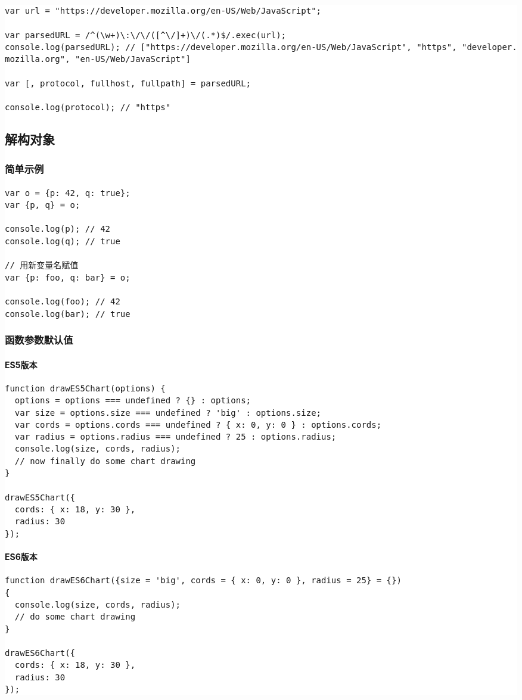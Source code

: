 <pre class="brush: js">var url = &quot;https://developer.mozilla.org/en-US/Web/JavaScript&quot;;

var parsedURL = /^(\w+)\:\/\/([^\/]+)\/(.*)$/.exec(url);
console.log(parsedURL); // [&quot;https://developer.mozilla.org/en-US/Web/JavaScript&quot;, &quot;https&quot;, &quot;developer.mozilla.org&quot;, &quot;en-US/Web/JavaScript&quot;]

var [, protocol, fullhost, fullpath] = parsedURL;

console.log(protocol); // &quot;https&quot;</pre>

<h2 id="&#x89E3;&#x6784;&#x5BF9;&#x8C61;">&#x89E3;&#x6784;&#x5BF9;&#x8C61;</h2>

<h3 id="&#x7B80;&#x5355;&#x793A;&#x4F8B;">&#x7B80;&#x5355;&#x793A;&#x4F8B;</h3>

<pre class="brush: js">var o = {p: 42, q: true};
var {p, q} = o;

console.log(p); // 42
console.log(q); // true 

// &#x7528;&#x65B0;&#x53D8;&#x91CF;&#x540D;&#x8D4B;&#x503C;
var {p: foo, q: bar} = o;

console.log(foo); // 42
console.log(bar); // true &#xA0;</pre>

<h3 id="&#x51FD;&#x6570;&#x53C2;&#x6570;&#x9ED8;&#x8BA4;&#x503C;">&#x51FD;&#x6570;&#x53C2;&#x6570;&#x9ED8;&#x8BA4;&#x503C;</h3>

<h4 id="ES5&#x7248;&#x672C;">ES5&#x7248;&#x672C;</h4>

<pre class="brush: js">function drawES5Chart(options) {
  options = options === undefined ? {} : options;
  var size = options.size === undefined ? &apos;big&apos; : options.size;
  var cords = options.cords === undefined ? { x: 0, y: 0 } : options.cords;
  var radius = options.radius === undefined ? 25 : options.radius;
  console.log(size, cords, radius);
  // now finally do some chart drawing
}

drawES5Chart({
  cords: { x: 18, y: 30 },
  radius: 30
});</pre>

<h4 id="ES6&#x7248;&#x672C;">ES6&#x7248;&#x672C;</h4>

<pre class="brush: js">function drawES6Chart({size = &apos;big&apos;, cords = { x: 0, y: 0 }, radius = 25} = {}) 
{
  console.log(size, cords, radius);
  // do some chart drawing
}

drawES6Chart({
  cords: { x: 18, y: 30 },
  radius: 30
});</pre>
